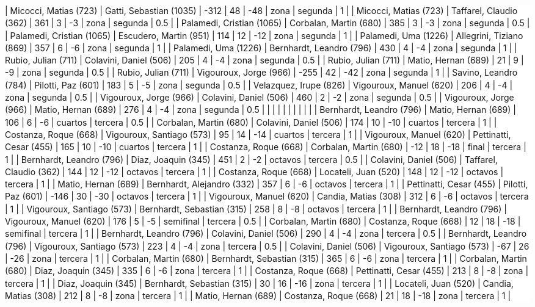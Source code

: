 |   Micocci, Matias (723)   |  Gatti, Sebastian (1035)   |     -312     |        48        |        -48        |    zona     |   segunda   |    1     |
|   Micocci, Matias (723)   |  Taffarel, Claudio (362)   |     361      |        3         |        -3         |    zona     |   segunda   |   0.5    |
| Palamedi, Cristian (1065) |   Corbalan, Martin (680)   |     385      |        3         |        -3         |    zona     |   segunda   |   0.5    |
| Palamedi, Cristian (1065) |   Escudero, Martin (951)   |     114      |        12        |        -12        |    zona     |   segunda   |    1     |
|   Palamedi, Uma (1226)    |  Allegrini, Tiziano (869)  |     357      |        6         |        -6         |    zona     |   segunda   |    1     |
|   Palamedi, Uma (1226)    |  Bernhardt, Leandro (796)  |     430      |        4         |        -4         |    zona     |   segunda   |    1     |
|    Rubio, Julian (711)    |   Colavini, Daniel (506)   |     205      |        4         |        -4         |    zona     |   segunda   |   0.5    |
|    Rubio, Julian (711)    |    Matio, Hernan (689)     |      21      |        9         |        -9         |    zona     |   segunda   |   0.5    |
|    Rubio, Julian (711)    |   Vigouroux, Jorge (966)   |     -255     |        42        |        -42        |    zona     |   segunda   |    1     |
|   Savino, Leandro (784)   |     Pilotti, Paz (601)     |     183      |        5         |        -5         |    zona     |   segunda   |   0.5    |
|  Velazquez, Irupe (826)   |  Vigouroux, Manuel (620)   |     206      |        4         |        -4         |    zona     |   segunda   |   0.5    |
|  Vigouroux, Jorge (966)   |   Colavini, Daniel (506)   |     460      |        2         |        -2         |    zona     |   segunda   |   0.5    |
|  Vigouroux, Jorge (966)   |    Matio, Hernan (689)     |     276      |        4         |        -4         |    zona     |   segunda   |   0.5    |
|                           |                            |              |                  |                   |             |             |          |
| Bernhardt, Leandro (796)  |    Matio, Hernan (689)     |     106      |        6         |        -6         |   cuartos   |   tercera   |   0.5    |
|  Corbalan, Martin (680)   |   Colavini, Daniel (506)   |     174      |        10        |        -10        |   cuartos   |   tercera   |    1     |
|   Costanza, Roque (668)   | Vigouroux, Santiago (573)  |      95      |        14        |        -14        |   cuartos   |   tercera   |    1     |
|  Vigouroux, Manuel (620)  |  Pettinatti, Cesar (455)   |     165      |        10        |        -10        |   cuartos   |   tercera   |    1     |
|   Costanza, Roque (668)   |   Corbalan, Martin (680)   |     -12      |        18        |        -18        |    final    |   tercera   |    1     |
| Bernhardt, Leandro (796)  |    Diaz, Joaquin (345)     |     451      |        2         |        -2         |   octavos   |   tercera   |   0.5    |
|  Colavini, Daniel (506)   |  Taffarel, Claudio (362)   |     144      |        12        |        -12        |   octavos   |   tercera   |    1     |
|   Costanza, Roque (668)   |    Locateli, Juan (520)    |     148      |        12        |        -12        |   octavos   |   tercera   |    1     |
|    Matio, Hernan (689)    | Bernhardt, Alejandro (332) |     357      |        6         |        -6         |   octavos   |   tercera   |    1     |
|  Pettinatti, Cesar (455)  |     Pilotti, Paz (601)     |     -146     |        30        |        -30        |   octavos   |   tercera   |    1     |
|  Vigouroux, Manuel (620)  |    Candia, Matias (308)    |     312      |        6         |        -6         |   octavos   |   tercera   |    1     |
| Vigouroux, Santiago (573) | Bernhardt, Sebastian (315) |     258      |        8         |        -8         |   octavos   |   tercera   |    1     |
| Bernhardt, Leandro (796)  |  Vigouroux, Manuel (620)   |     176      |        5         |        -5         |  semifinal  |   tercera   |   0.5    |
|  Corbalan, Martin (680)   |   Costanza, Roque (668)    |      12      |        18        |        -18        |  semifinal  |   tercera   |    1     |
| Bernhardt, Leandro (796)  |   Colavini, Daniel (506)   |     290      |        4         |        -4         |    zona     |   tercera   |   0.5    |
| Bernhardt, Leandro (796)  | Vigouroux, Santiago (573)  |     223      |        4         |        -4         |    zona     |   tercera   |   0.5    |
|  Colavini, Daniel (506)   | Vigouroux, Santiago (573)  |     -67      |        26        |        -26        |    zona     |   tercera   |    1     |
|  Corbalan, Martin (680)   | Bernhardt, Sebastian (315) |     365      |        6         |        -6         |    zona     |   tercera   |    1     |
|  Corbalan, Martin (680)   |    Diaz, Joaquin (345)     |     335      |        6         |        -6         |    zona     |   tercera   |    1     |
|   Costanza, Roque (668)   |  Pettinatti, Cesar (455)   |     213      |        8         |        -8         |    zona     |   tercera   |    1     |
|    Diaz, Joaquin (345)    | Bernhardt, Sebastian (315) |      30      |        16        |        -16        |    zona     |   tercera   |    1     |
|   Locateli, Juan (520)    |    Candia, Matias (308)    |     212      |        8         |        -8         |    zona     |   tercera   |    1     |
|    Matio, Hernan (689)    |   Costanza, Roque (668)    |      21      |        18        |        -18        |    zona     |   tercera   |    1     |